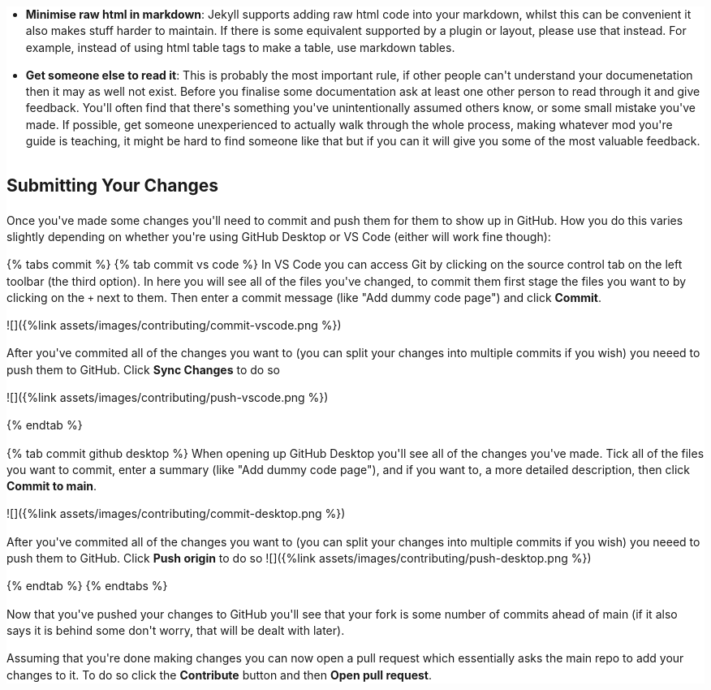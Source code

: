- **Minimise raw html in markdown**: Jekyll supports adding raw html code into your markdown, whilst this can be convenient it also makes stuff harder to maintain. If there is some equivalent supported by a plugin or layout, please use that instead. For example, instead of using html table tags to make a table, use markdown tables.

- **Get someone else to read it**: This is probably the most important rule, if other people can't understand your documenetation then it may as well not exist. Before you finalise some documentation ask at least one other person to read through it and give feedback. You'll often find that there's something you've unintentionally assumed others know, or some small mistake you've made. If possible, get someone unexperienced to actually walk through the whole process, making whatever mod you're guide is teaching, it might be hard to find someone like that but if you can it will give you some of the most valuable feedback.

## Submitting Your Changes
Once you've made some changes you'll need to commit and push them for them to show up in GitHub. How you do this varies slightly depending on whether you're using GitHub Desktop or VS Code (either will work fine though):

{% tabs commit %}
{% tab commit vs code %}
In VS Code you can access Git by clicking on the source control tab on the left toolbar (the third option). In here you will see all of the files you've changed, to commit them first stage the files you want to by clicking on the `+` next to them. Then enter a commit message (like "Add dummy code page") and click **Commit**.

![]({%link assets/images/contributing/commit-vscode.png %})

After you've commited all of the changes you want to (you can split your changes into multiple commits if you wish) you neeed to push them to GitHub. Click **Sync Changes** to do so

![]({%link assets/images/contributing/push-vscode.png %})

{% endtab %}

{% tab commit github desktop %}
When opening up GitHub Desktop you'll see all of the changes you've made. Tick all of the files you want to commit, enter a summary (like "Add dummy code page"), and if you want to, a more detailed description, then click **Commit to main**.

![]({%link assets/images/contributing/commit-desktop.png %})

After you've commited all of the changes you want to (you can split your changes into multiple commits if you wish) you neeed to push them to GitHub. Click **Push origin** to do so
![]({%link assets/images/contributing/push-desktop.png %})

{% endtab %}
{% endtabs %}

Now that you've pushed your changes to GitHub you'll see that your fork is some number of commits ahead of main (if it also says it is behind some don't worry, that will be dealt with later). 

Assuming that you're done making changes you can now open a pull request which essentially asks the main repo to add your changes to it. To do so click the **Contribute** button and then **Open pull request**.
